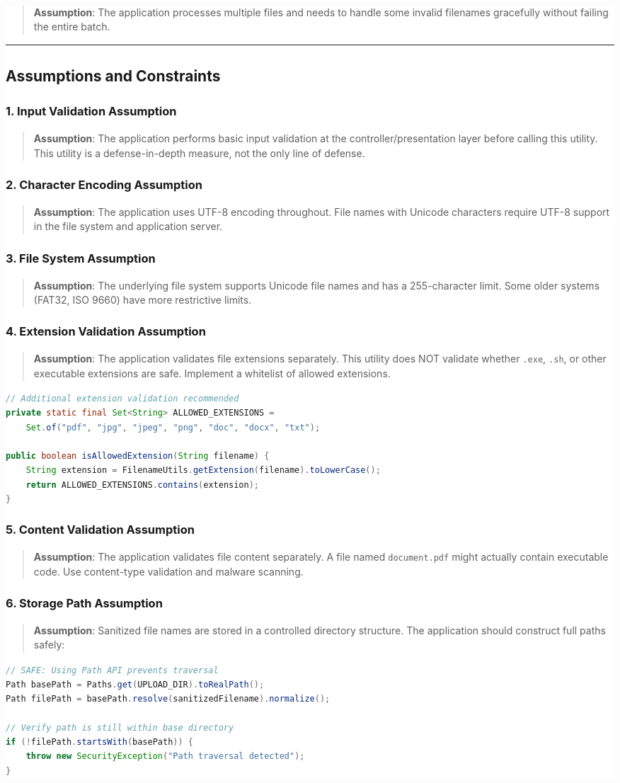 > **Assumption**: The application processes multiple files and needs to handle some invalid filenames gracefully without failing the entire batch.

---

## Assumptions and Constraints

### 1. Input Validation Assumption
> **Assumption**: The application performs basic input validation at the controller/presentation layer before calling this utility. This utility is a defense-in-depth measure, not the only line of defense.

### 2. Character Encoding Assumption
> **Assumption**: The application uses UTF-8 encoding throughout. File names with Unicode characters require UTF-8 support in the file system and application server.

### 3. File System Assumption
> **Assumption**: The underlying file system supports Unicode file names and has a 255-character limit. Some older systems (FAT32, ISO 9660) have more restrictive limits.

### 4. Extension Validation Assumption
> **Assumption**: The application validates file extensions separately. This utility does NOT validate whether `.exe`, `.sh`, or other executable extensions are safe. Implement a whitelist of allowed extensions.

```java
// Additional extension validation recommended
private static final Set<String> ALLOWED_EXTENSIONS = 
    Set.of("pdf", "jpg", "jpeg", "png", "doc", "docx", "txt");

public boolean isAllowedExtension(String filename) {
    String extension = FilenameUtils.getExtension(filename).toLowerCase();
    return ALLOWED_EXTENSIONS.contains(extension);
}
```

### 5. Content Validation Assumption
> **Assumption**: The application validates file content separately. A file named `document.pdf` might actually contain executable code. Use content-type validation and malware scanning.

### 6. Storage Path Assumption
> **Assumption**: Sanitized file names are stored in a controlled directory structure. The application should construct full paths safely:

```java
// SAFE: Using Path API prevents traversal
Path basePath = Paths.get(UPLOAD_DIR).toRealPath();
Path filePath = basePath.resolve(sanitizedFilename).normalize();

// Verify path is still within base directory
if (!filePath.startsWith(basePath)) {
    throw new SecurityException("Path traversal detected");
}
```
